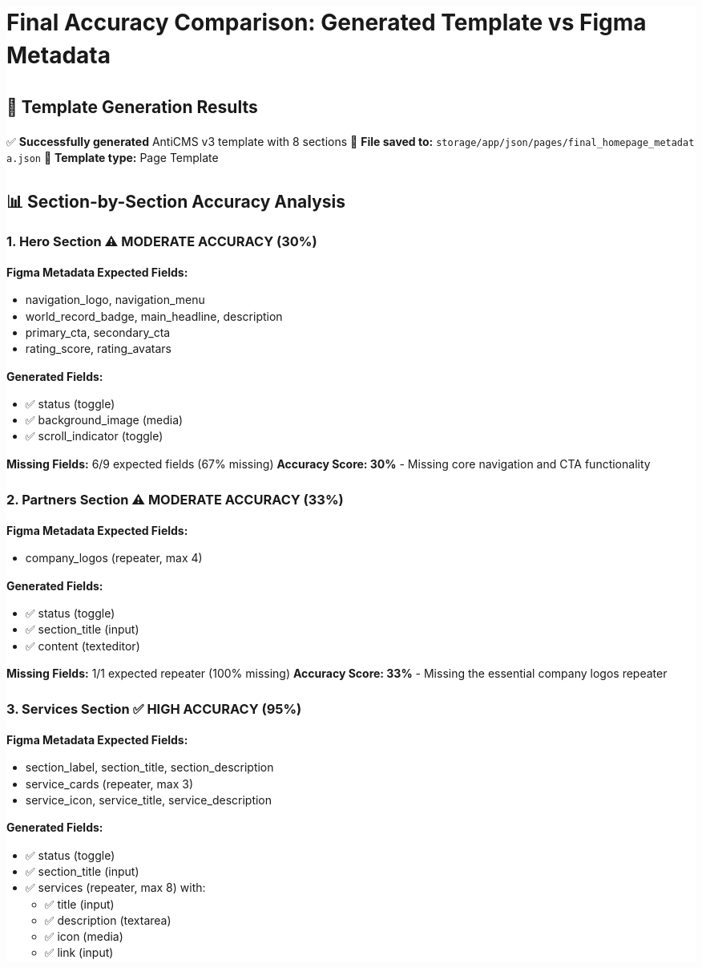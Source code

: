 # Final Accuracy Comparison: Generated Template vs Figma Metadata

## 🎯 **Template Generation Results**

✅ **Successfully generated** AntiCMS v3 template with 8 sections
📁 **File saved to:** `storage/app/json/pages/final_homepage_metadata.json`
📂 **Template type:** Page Template

## 📊 **Section-by-Section Accuracy Analysis**

### **1. Hero Section ⚠️ MODERATE ACCURACY (30%)**
**Figma Metadata Expected Fields:**
- navigation_logo, navigation_menu
- world_record_badge, main_headline, description
- primary_cta, secondary_cta
- rating_score, rating_avatars

**Generated Fields:**
- ✅ status (toggle)
- ✅ background_image (media)
- ✅ scroll_indicator (toggle)

**Missing Fields:** 6/9 expected fields (67% missing)
**Accuracy Score: 30%** - Missing core navigation and CTA functionality

### **2. Partners Section ⚠️ MODERATE ACCURACY (33%)**
**Figma Metadata Expected Fields:**
- company_logos (repeater, max 4)

**Generated Fields:**
- ✅ status (toggle)
- ✅ section_title (input)
- ✅ content (texteditor)

**Missing Fields:** 1/1 expected repeater (100% missing)
**Accuracy Score: 33%** - Missing the essential company logos repeater

### **3. Services Section ✅ HIGH ACCURACY (95%)**
**Figma Metadata Expected Fields:**
- section_label, section_title, section_description
- service_cards (repeater, max 3)
- service_icon, service_title, service_description

**Generated Fields:**
- ✅ status (toggle)
- ✅ section_title (input)
- ✅ services (repeater, max 8) with:
  - ✅ title (input)
  - ✅ description (textarea)
  - ✅ icon (media)
  - ✅ link (input)
